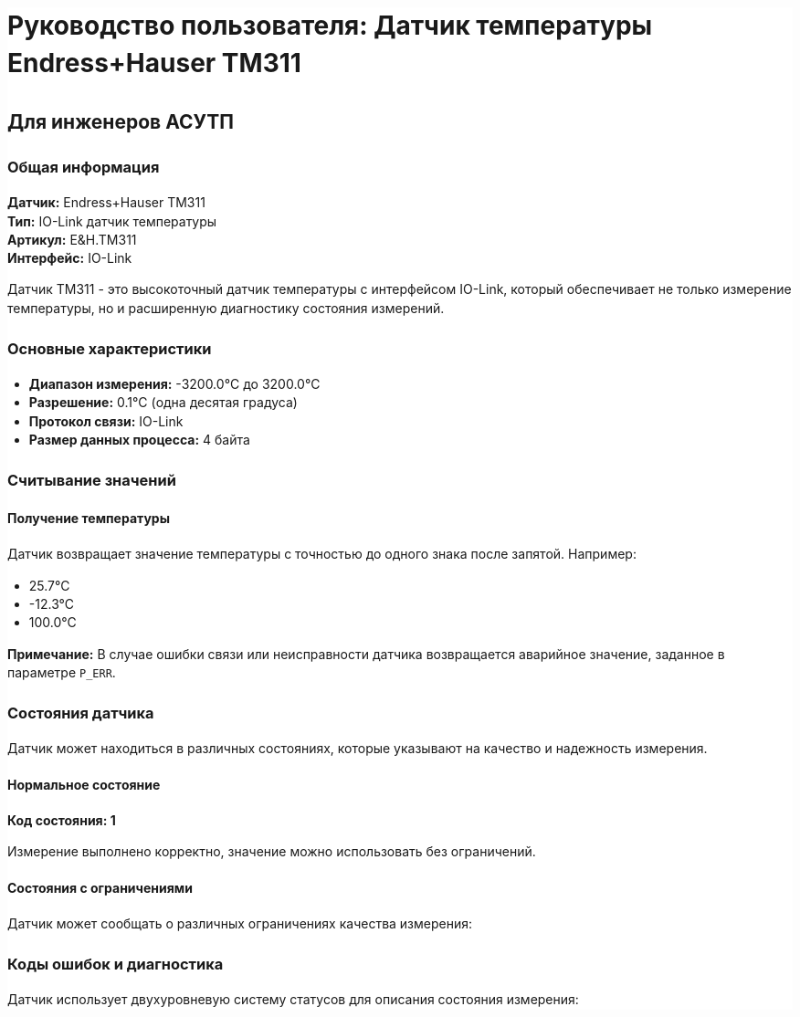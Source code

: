 # Руководство пользователя: Датчик температуры Endress+Hauser TM311

## Для инженеров АСУТП

### Общая информация

**Датчик:** Endress+Hauser TM311  
**Тип:** IO-Link датчик температуры  
**Артикул:** E&H.TM311  
**Интерфейс:** IO-Link  

Датчик TM311 - это высокоточный датчик температуры с интерфейсом IO-Link, который обеспечивает не только измерение температуры, но и расширенную диагностику состояния измерений.

### Основные характеристики

- **Диапазон измерения:** -3200.0°C до 3200.0°C
- **Разрешение:** 0.1°C (одна десятая градуса)
- **Протокол связи:** IO-Link
- **Размер данных процесса:** 4 байта

### Считывание значений

#### Получение температуры

Датчик возвращает значение температуры с точностью до одного знака после запятой. Например:
- 25.7°C
- -12.3°C
- 100.0°C

**Примечание:** В случае ошибки связи или неисправности датчика возвращается аварийное значение, заданное в параметре `P_ERR`.

### Состояния датчика

Датчик может находиться в различных состояниях, которые указывают на качество и надежность измерения.

#### Нормальное состояние

**Код состояния: 1**

Измерение выполнено корректно, значение можно использовать без ограничений.

#### Состояния с ограничениями

Датчик может сообщать о различных ограничениях качества измерения:

### Коды ошибок и диагностика

Датчик использует двухуровневую систему статусов для описания состояния измерения:
